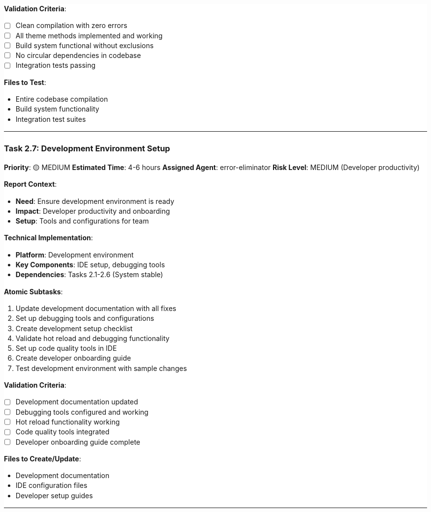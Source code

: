 **Validation Criteria**:

- [ ] Clean compilation with zero errors
- [ ] All theme methods implemented and working
- [ ] Build system functional without exclusions
- [ ] No circular dependencies in codebase
- [ ] Integration tests passing

**Files to Test**:

- Entire codebase compilation
- Build system functionality
- Integration test suites

---

### **Task 2.7: Development Environment Setup**

**Priority**: 🟡 MEDIUM
**Estimated Time**: 4-6 hours
**Assigned Agent**: error-eliminator
**Risk Level**: MEDIUM (Developer productivity)

**Report Context**:

- **Need**: Ensure development environment is ready
- **Impact**: Developer productivity and onboarding
- **Setup**: Tools and configurations for team

**Technical Implementation**:

- **Platform**: Development environment
- **Key Components**: IDE setup, debugging tools
- **Dependencies**: Tasks 2.1-2.6 (System stable)

**Atomic Subtasks**:

1. Update development documentation with all fixes
2. Set up debugging tools and configurations
3. Create development setup checklist
4. Validate hot reload and debugging functionality
5. Set up code quality tools in IDE
6. Create developer onboarding guide
7. Test development environment with sample changes

**Validation Criteria**:

- [ ] Development documentation updated
- [ ] Debugging tools configured and working
- [ ] Hot reload functionality working
- [ ] Code quality tools integrated
- [ ] Developer onboarding guide complete

**Files to Create/Update**:

- Development documentation
- IDE configuration files
- Developer setup guides

---